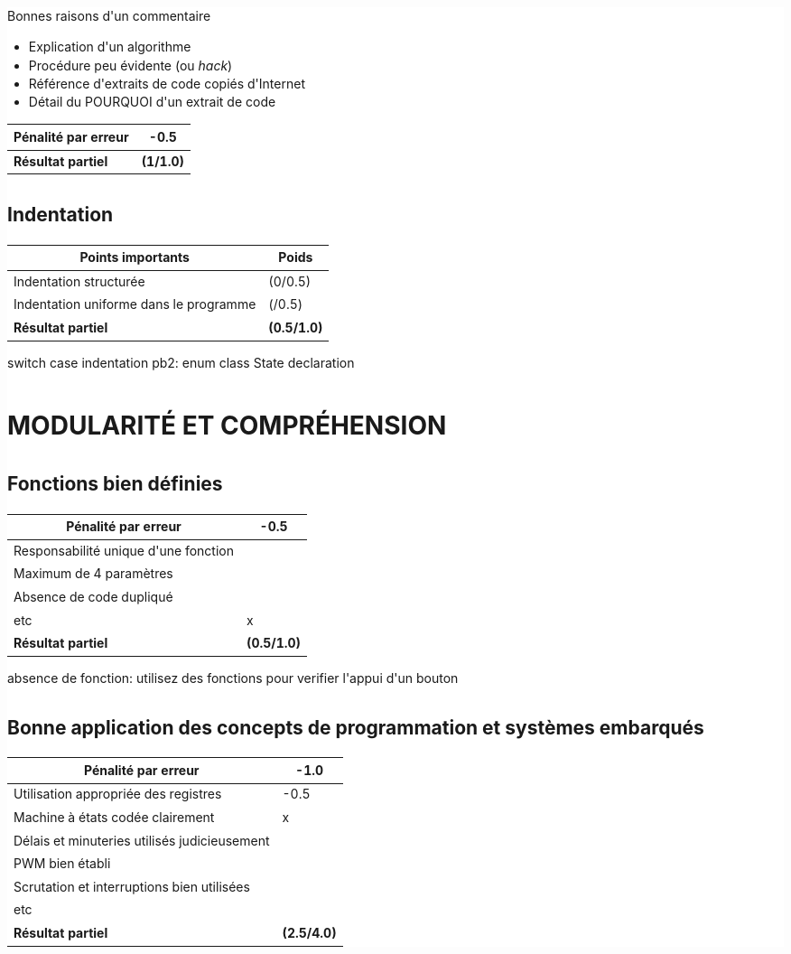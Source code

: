 Bonnes raisons d'un commentaire
 + Explication d'un algorithme 
 + Procédure peu évidente (ou *hack*)
 + Référence d'extraits de code copiés d'Internet
 + Détail du POURQUOI d'un extrait de code

| Pénalité par erreur                          | -0.5       |
| -------------------------------------------- | ---------- |
| __Résultat partiel__                         | __(1/1.0)__ |


## Indentation   

| Points importants                            | Poids      |
| -------------------------------------------- | ---------- |
| Indentation structurée                       | (0/0.5)     |
| Indentation uniforme dans le programme       | (/0.5)     |
| __Résultat partiel__                         | __(0.5/1.0)__ |

switch case indentation
pb2: enum class State declaration


# MODULARITÉ ET COMPRÉHENSION
## Fonctions bien définies

| Pénalité par erreur                          | -0.5       |
| -------------------------------------------- | ---------- |
| Responsabilité unique d'une fonction         |            |
| Maximum de 4 paramètres                      |            |
| Absence de code dupliqué                     |            |
| etc                                          |      x      |
| __Résultat partiel__                         | __(0.5/1.0)__ |

absence de fonction: utilisez des fonctions pour verifier l'appui d'un bouton


## Bonne application des concepts de programmation et systèmes embarqués

| Pénalité par erreur                          | -1.0       |
| -------------------------------------------- | ---------- |
| Utilisation appropriée des registres         |      -0.5      |
| Machine à états codée clairement             |     x       |
| Délais et minuteries utilisés judicieusement |            |
| PWM bien établi                              |            |
| Scrutation et interruptions bien utilisées   |            |
| etc                                          |            |
| __Résultat partiel__                         | __(2.5/4.0)__ |
